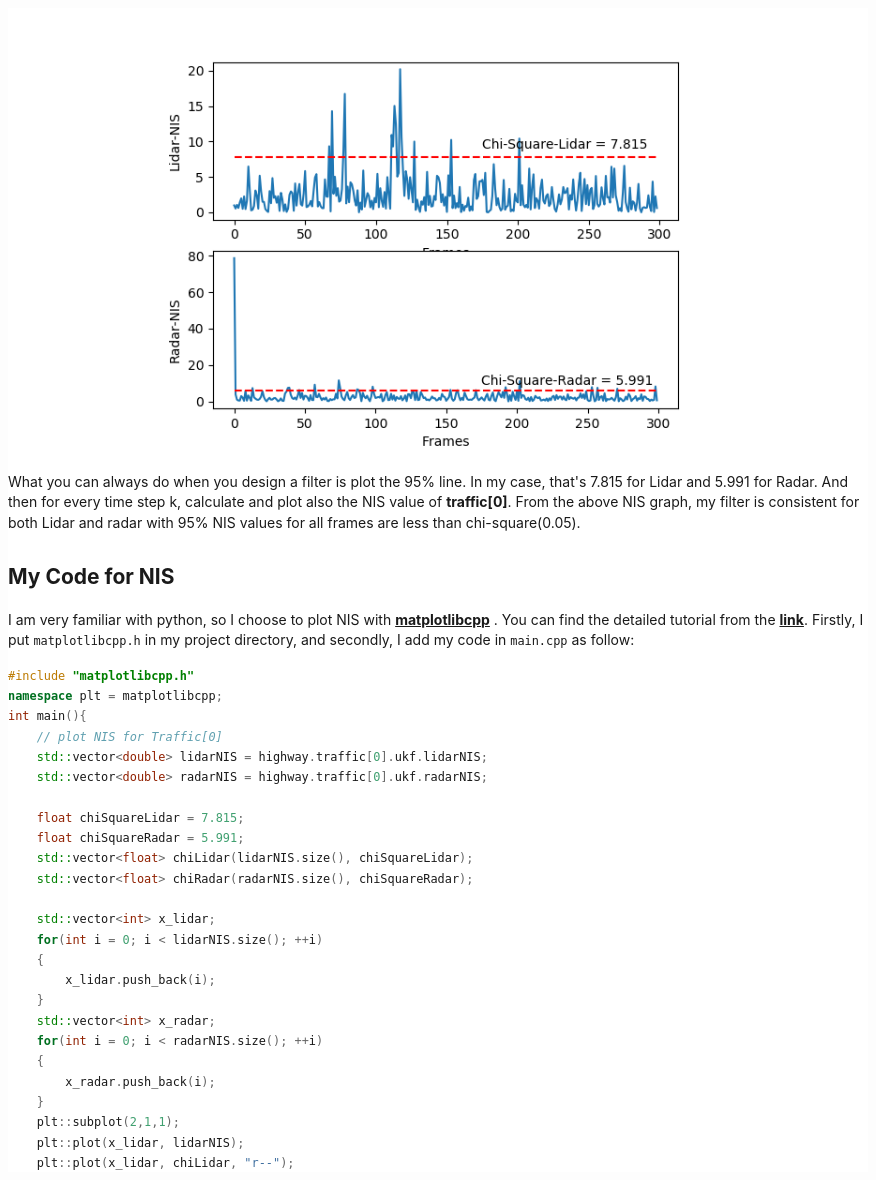 <div align=center><img src="./README.assets/NIS_2.png" width = "600" height = "450" alt="NIS_2.png" align=center /> </div>

What you can always do when you design a filter is plot the 95% line. In my case, that's 7.815 for Lidar and 5.991 for Radar. And then for every time step k, calculate and plot also the NIS value of **traffic[0]**.  From the above NIS graph,  my filter is consistent for both Lidar and radar with 95% NIS values for all frames are less than chi-square(0.05).

## My Code for NIS

I am very familiar with python, so I choose to plot NIS with [**matplotlibcpp**](https://github.com/lava/matplotlib-cpp) . You can find the detailed tutorial  from the [**link**](https://readthedocs.org/projects/matplotlib-cpp/downloads/pdf/latest/). Firstly,  I put `matplotlibcpp.h` in my project directory, and secondly,  I add my code in `main.cpp` as follow:

```C++
#include "matplotlibcpp.h"
namespace plt = matplotlibcpp;
int main(){
	// plot NIS for Traffic[0]
	std::vector<double> lidarNIS = highway.traffic[0].ukf.lidarNIS;
	std::vector<double> radarNIS = highway.traffic[0].ukf.radarNIS;

	float chiSquareLidar = 7.815;
	float chiSquareRadar = 5.991;
	std::vector<float> chiLidar(lidarNIS.size(), chiSquareLidar);
	std::vector<float> chiRadar(radarNIS.size(), chiSquareRadar);

	std::vector<int> x_lidar;
	for(int i = 0; i < lidarNIS.size(); ++i)
	{
		x_lidar.push_back(i);
	}
	std::vector<int> x_radar;
	for(int i = 0; i < radarNIS.size(); ++i)
	{
		x_radar.push_back(i);
	}
	plt::subplot(2,1,1);
	plt::plot(x_lidar, lidarNIS);
	plt::plot(x_lidar, chiLidar, "r--");
```